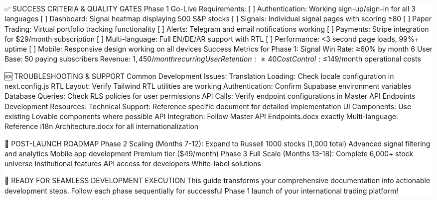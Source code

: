 ✅ SUCCESS CRITERIA & QUALITY GATES
Phase 1 Go-Live Requirements:
[ ] Authentication: Working sign-up/sign-in for all 3 languages
[ ] Dashboard: Signal heatmap displaying 500 S&P stocks
[ ] Signals: Individual signal pages with scoring ≥80
[ ] Paper Trading: Virtual portfolio tracking functionality
[ ] Alerts: Telegram and email notifications working
[ ] Payments: Stripe integration for $29/month subscription
[ ] Multi-language: Full EN/DE/AR support with RTL
[ ] Performance: <3 second page loads, 99%+ uptime
[ ] Mobile: Responsive design working on all devices
Success Metrics for Phase 1:
Signal Win Rate: ≥60% by month 6
User Base: 50 paying subscribers
Revenue: $1,450/month recurring
User Retention: ≥40% monthly retention
Cost Control: ≤$149/month operational costs

🆘 TROUBLESHOOTING & SUPPORT
Common Development Issues:
Translation Loading: Check locale configuration in next.config.js
RTL Layout: Verify Tailwind RTL utilities are working
Authentication: Confirm Supabase environment variables
Database Queries: Check RLS policies for user permissions
API Calls: Verify endpoint configurations in Master API Endpoints
Development Resources:
Technical Support: Reference specific document for detailed implementation
UI Components: Use existing Lovable components where possible
API Integration: Follow Master API Endpoints.docx exactly
Multi-language: Reference i18n Architecture.docx for all internationalization

🎯 POST-LAUNCH ROADMAP
Phase 2 Scaling (Months 7-12):
Expand to Russell 1000 stocks (1,000 total)
Advanced signal filtering and analytics
Mobile app development
Premium tier ($49/month)
Phase 3 Full Scale (Months 13-18):
Complete 6,000+ stock universe
Institutional features
API access for developers
White-label solutions

🚀 READY FOR SEAMLESS DEVELOPMENT EXECUTION
This guide transforms your comprehensive documentation into actionable development steps. Follow each phase sequentially for successful Phase 1 launch of your international trading platform!
